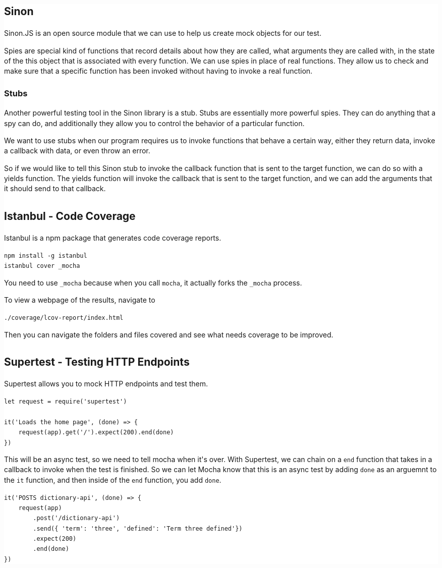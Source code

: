 ## Sinon

Sinon.JS is an open source module that we can use to help us create mock objects for our test. 

Spies are special kind of functions that record details about how they are called, what arguments they are called with, in the state of the this object that is associated with every function. We can use spies in place of real functions. They allow us to check and make sure that a specific function has been invoked without having to invoke a real function.

### Stubs

Another powerful testing tool in the Sinon library is a stub. Stubs are essentially more powerful spies. They can do anything that a spy can do, and additionally they allow you to control the behavior of a particular function.

We want to use stubs when our program requires us to invoke functions that behave a certain way, either they return data, invoke a callback with data, or even throw an error.

So if we would like to tell this Sinon stub to invoke the callback function that is sent to the target function, we can do so with a yields function. The yields function will invoke the callback that is sent to the target function, and we can add the arguments that it should send to that callback.

## Istanbul - Code Coverage

Istanbul is a npm package that generates code coverage reports. 

    npm install -g istanbul
    istanbul cover _mocha

You need to use `_mocha` because when you call `mocha`, it actually forks the `_mocha` process. 

To view a webpage of the results, navigate to

    ./coverage/lcov-report/index.html

Then you can navigate the folders and files covered and see what needs coverage to be improved. 

## Supertest - Testing HTTP Endpoints

Supertest allows you to mock HTTP endpoints and test them.

    let request = require('supertest')
    
    it('Loads the home page', (done) => {
        request(app).get('/').expect(200).end(done)
    })

This will be an async test, so we need to tell mocha when it's over. With Supertest, we can chain on a `end` function that takes in a callback to invoke when the test is finished. So we can let Mocha know that this is an async test by adding `done` as an arguemnt to the `it` function, and then inside of the `end` function, you add `done`.

    it('POSTS dictionary-api', (done) => {
        request(app)
            .post('/dictionary-api')
            .send({ 'term': 'three', 'defined': 'Term three defined'})
            .expect(200)
            .end(done)
    })
